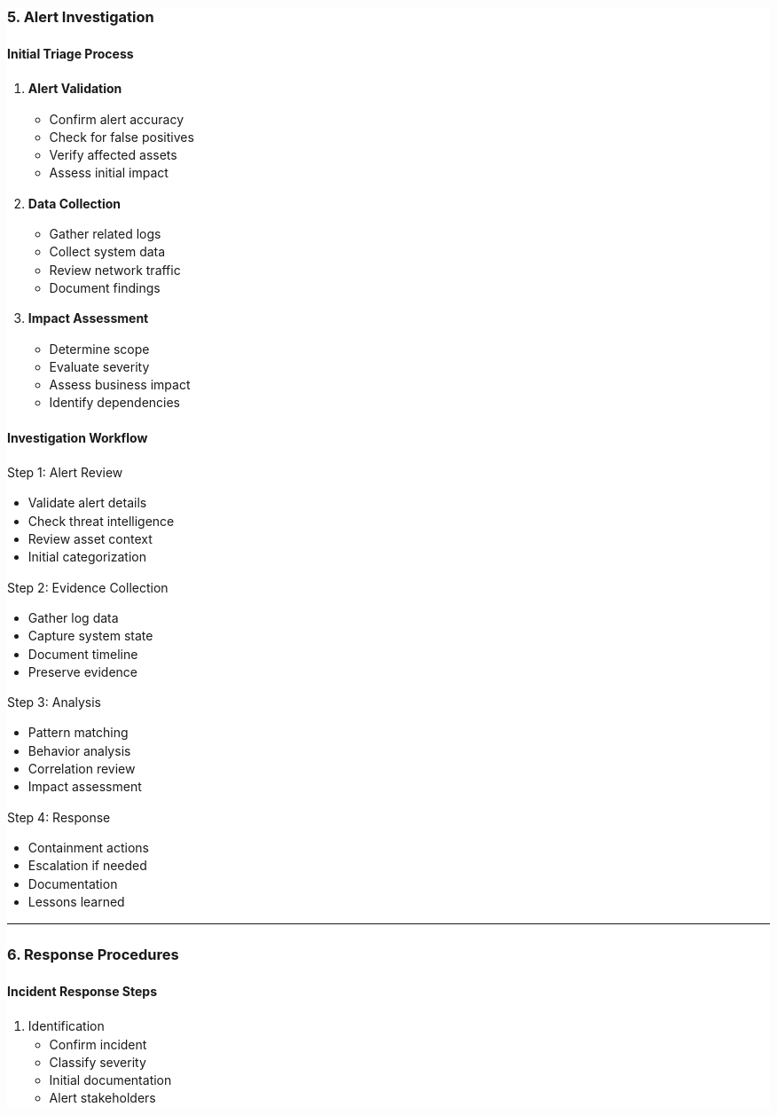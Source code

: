 
### 5. Alert Investigation

#### Initial Triage Process
1. **Alert Validation**  
   - Confirm alert accuracy  
   - Check for false positives  
   - Verify affected assets  
   - Assess initial impact  

2. **Data Collection**  
   - Gather related logs  
   - Collect system data  
   - Review network traffic  
   - Document findings  

3. **Impact Assessment**  
   - Determine scope  
   - Evaluate severity  
   - Assess business impact  
   - Identify dependencies  

#### Investigation Workflow
Step 1: Alert Review  
- Validate alert details  
- Check threat intelligence  
- Review asset context  
- Initial categorization  

Step 2: Evidence Collection  
- Gather log data  
- Capture system state  
- Document timeline  
- Preserve evidence  

Step 3: Analysis  
- Pattern matching  
- Behavior analysis  
- Correlation review  
- Impact assessment  

Step 4: Response  
- Containment actions  
- Escalation if needed  
- Documentation  
- Lessons learned  

---

### 6. Response Procedures

#### Incident Response Steps
1. Identification  
   - Confirm incident  
   - Classify severity  
   - Initial documentation  
   - Alert stakeholders  
